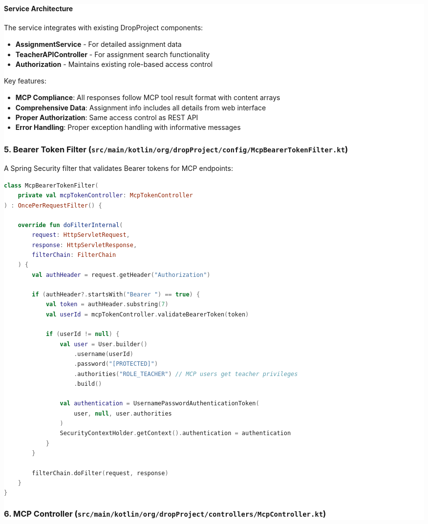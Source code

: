 #### Service Architecture

The service integrates with existing DropProject components:
- **AssignmentService** - For detailed assignment data
- **TeacherAPIController** - For assignment search functionality
- **Authorization** - Maintains existing role-based access control

Key features:
- **MCP Compliance**: All responses follow MCP tool result format with content arrays
- **Comprehensive Data**: Assignment info includes all details from web interface
- **Proper Authorization**: Same access control as REST API
- **Error Handling**: Proper exception handling with informative messages
### 5. Bearer Token Filter (`src/main/kotlin/org/dropProject/config/McpBearerTokenFilter.kt`)

A Spring Security filter that validates Bearer tokens for MCP endpoints:

```kotlin
class McpBearerTokenFilter(
    private val mcpTokenController: McpTokenController
) : OncePerRequestFilter() {

    override fun doFilterInternal(
        request: HttpServletRequest,
        response: HttpServletResponse,
        filterChain: FilterChain
    ) {
        val authHeader = request.getHeader("Authorization")
        
        if (authHeader?.startsWith("Bearer ") == true) {
            val token = authHeader.substring(7)
            val userId = mcpTokenController.validateBearerToken(token)
            
            if (userId != null) {
                val user = User.builder()
                    .username(userId)
                    .password("[PROTECTED]")
                    .authorities("ROLE_TEACHER") // MCP users get teacher privileges
                    .build()
                
                val authentication = UsernamePasswordAuthenticationToken(
                    user, null, user.authorities
                )
                SecurityContextHolder.getContext().authentication = authentication
            }
        }
        
        filterChain.doFilter(request, response)
    }
}
```

### 6. MCP Controller (`src/main/kotlin/org/dropProject/controllers/McpController.kt`)
